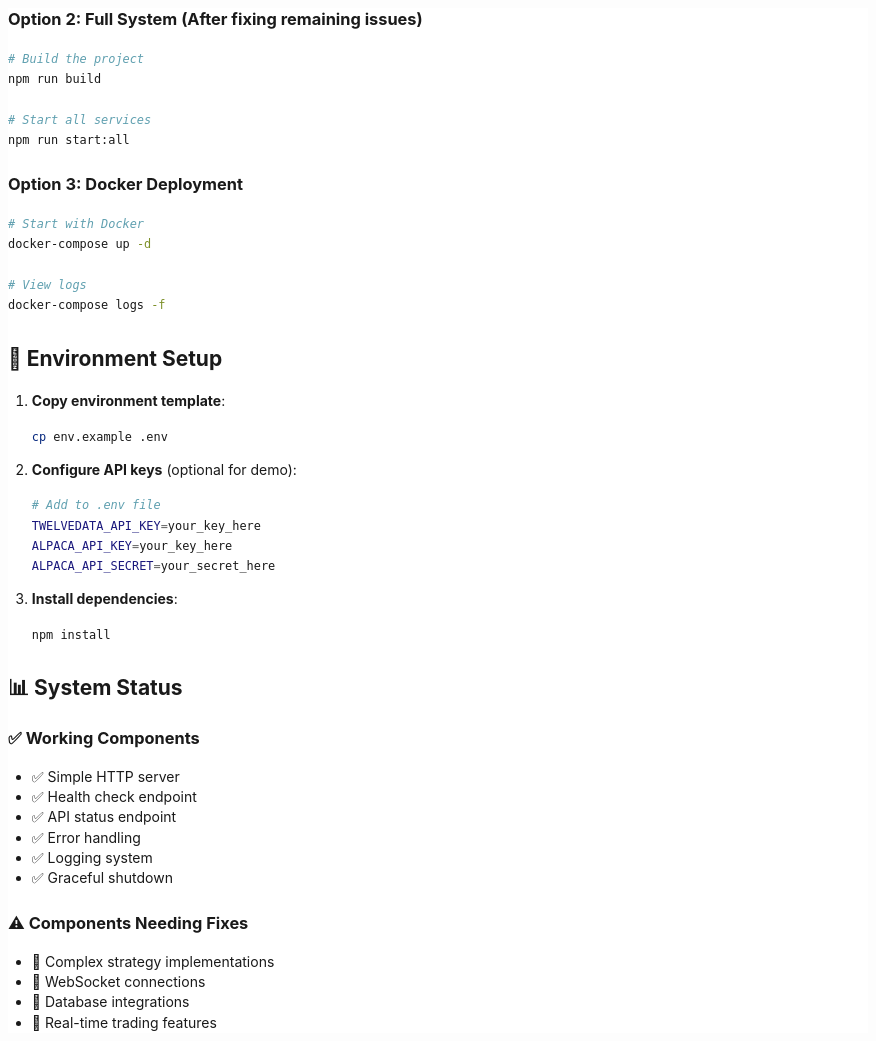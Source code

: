 ### Option 2: Full System (After fixing remaining issues)
```bash
# Build the project
npm run build

# Start all services
npm run start:all
```

### Option 3: Docker Deployment
```bash
# Start with Docker
docker-compose up -d

# View logs
docker-compose logs -f
```

## 🔧 Environment Setup

1. **Copy environment template**:
   ```bash
   cp env.example .env
   ```

2. **Configure API keys** (optional for demo):
   ```bash
   # Add to .env file
   TWELVEDATA_API_KEY=your_key_here
   ALPACA_API_KEY=your_key_here
   ALPACA_API_SECRET=your_secret_here
   ```

3. **Install dependencies**:
   ```bash
   npm install
   ```

## 📊 System Status

### ✅ Working Components
- ✅ Simple HTTP server
- ✅ Health check endpoint
- ✅ API status endpoint
- ✅ Error handling
- ✅ Logging system
- ✅ Graceful shutdown

### ⚠️ Components Needing Fixes
- 🔄 Complex strategy implementations
- 🔄 WebSocket connections
- 🔄 Database integrations
- 🔄 Real-time trading features
